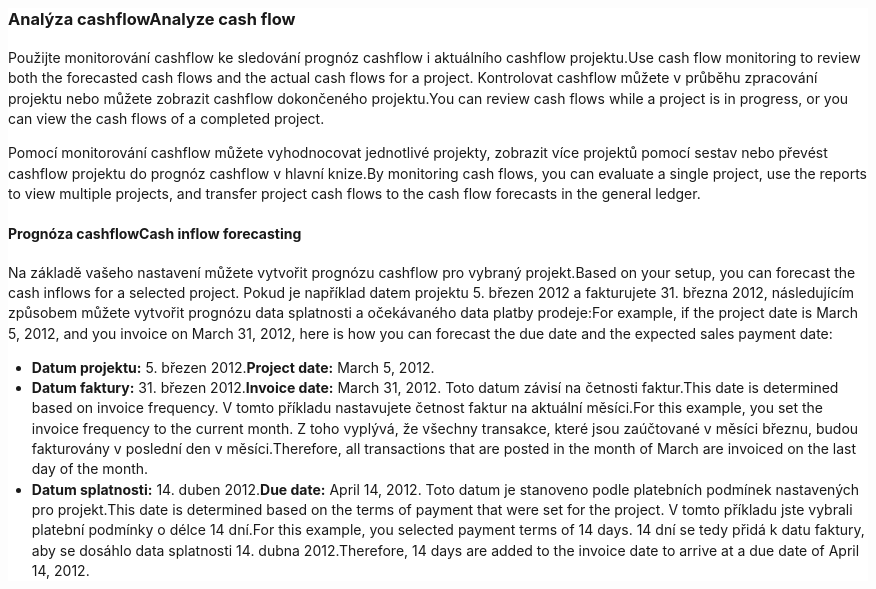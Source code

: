 ### <a name="analyze-cash-flow"></a><span data-ttu-id="c23b2-367">Analýza cashflow</span><span class="sxs-lookup"><span data-stu-id="c23b2-367">Analyze cash flow</span></span>

<span data-ttu-id="c23b2-368">Použijte monitorování cashflow ke sledování prognóz cashflow i aktuálního cashflow projektu.</span><span class="sxs-lookup"><span data-stu-id="c23b2-368">Use cash flow monitoring to review both the forecasted cash flows and the actual cash flows for a project.</span></span> <span data-ttu-id="c23b2-369">Kontrolovat cashflow můžete v průběhu zpracování projektu nebo můžete zobrazit cashflow dokončeného projektu.</span><span class="sxs-lookup"><span data-stu-id="c23b2-369">You can review cash flows while a project is in progress, or you can view the cash flows of a completed project.</span></span> 

<span data-ttu-id="c23b2-370">Pomocí monitorování cashflow můžete vyhodnocovat jednotlivé projekty, zobrazit více projektů pomocí sestav nebo převést cashflow projektu do prognóz cashflow v hlavní knize.</span><span class="sxs-lookup"><span data-stu-id="c23b2-370">By monitoring cash flows, you can evaluate a single project, use the reports to view multiple projects, and transfer project cash flows to the cash flow forecasts in the general ledger.</span></span>

#### <a name="cash-inflow-forecasting"></a><span data-ttu-id="c23b2-371">Prognóza cashflow</span><span class="sxs-lookup"><span data-stu-id="c23b2-371">Cash inflow forecasting</span></span>

<span data-ttu-id="c23b2-372">Na základě vašeho nastavení můžete vytvořit prognózu cashflow pro vybraný projekt.</span><span class="sxs-lookup"><span data-stu-id="c23b2-372">Based on your setup, you can forecast the cash inflows for a selected project.</span></span> <span data-ttu-id="c23b2-373">Pokud je například datem projektu 5. březen 2012 a fakturujete 31. března 2012, následujícím způsobem můžete vytvořit prognózu data splatnosti a očekávaného data platby prodeje:</span><span class="sxs-lookup"><span data-stu-id="c23b2-373">For example, if the project date is March 5, 2012, and you invoice on March 31, 2012, here is how you can forecast the due date and the expected sales payment date:</span></span>

-   <span data-ttu-id="c23b2-374">**Datum projektu:** 5. březen 2012.</span><span class="sxs-lookup"><span data-stu-id="c23b2-374">**Project date:** March 5, 2012.</span></span>
-   <span data-ttu-id="c23b2-375">**Datum faktury:** 31. březen 2012.</span><span class="sxs-lookup"><span data-stu-id="c23b2-375">**Invoice date:** March 31, 2012.</span></span> <span data-ttu-id="c23b2-376">Toto datum závisí na četnosti faktur.</span><span class="sxs-lookup"><span data-stu-id="c23b2-376">This date is determined based on invoice frequency.</span></span> <span data-ttu-id="c23b2-377">V tomto příkladu nastavujete četnost faktur na aktuální měsíci.</span><span class="sxs-lookup"><span data-stu-id="c23b2-377">For this example, you set the invoice frequency to the current month.</span></span> <span data-ttu-id="c23b2-378">Z toho vyplývá, že všechny transakce, které jsou zaúčtované v měsíci březnu, budou fakturovány v poslední den v měsíci.</span><span class="sxs-lookup"><span data-stu-id="c23b2-378">Therefore, all transactions that are posted in the month of March are invoiced on the last day of the month.</span></span>
-   <span data-ttu-id="c23b2-379">**Datum splatnosti:** 14. duben 2012.</span><span class="sxs-lookup"><span data-stu-id="c23b2-379">**Due date:** April 14, 2012.</span></span> <span data-ttu-id="c23b2-380">Toto datum je stanoveno podle platebních podmínek nastavených pro projekt.</span><span class="sxs-lookup"><span data-stu-id="c23b2-380">This date is determined based on the terms of payment that were set for the project.</span></span> <span data-ttu-id="c23b2-381">V tomto příkladu jste vybrali platební podmínky o délce 14 dní.</span><span class="sxs-lookup"><span data-stu-id="c23b2-381">For this example, you selected payment terms of 14 days.</span></span> <span data-ttu-id="c23b2-382">14 dní se tedy přidá k datu faktury, aby se dosáhlo data splatnosti 14. dubna 2012.</span><span class="sxs-lookup"><span data-stu-id="c23b2-382">Therefore, 14 days are added to the invoice date to arrive at a due date of April 14, 2012.</span></span>